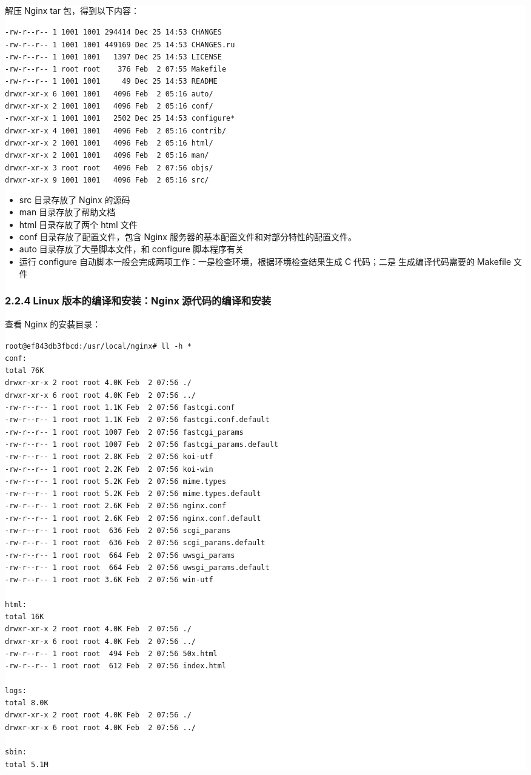 解压 Nginx tar 包，得到以下内容：   

```
-rw-r--r-- 1 1001 1001 294414 Dec 25 14:53 CHANGES
-rw-r--r-- 1 1001 1001 449169 Dec 25 14:53 CHANGES.ru
-rw-r--r-- 1 1001 1001   1397 Dec 25 14:53 LICENSE
-rw-r--r-- 1 root root    376 Feb  2 07:55 Makefile
-rw-r--r-- 1 1001 1001     49 Dec 25 14:53 README
drwxr-xr-x 6 1001 1001   4096 Feb  2 05:16 auto/
drwxr-xr-x 2 1001 1001   4096 Feb  2 05:16 conf/
-rwxr-xr-x 1 1001 1001   2502 Dec 25 14:53 configure*
drwxr-xr-x 4 1001 1001   4096 Feb  2 05:16 contrib/
drwxr-xr-x 2 1001 1001   4096 Feb  2 05:16 html/
drwxr-xr-x 2 1001 1001   4096 Feb  2 05:16 man/
drwxr-xr-x 3 root root   4096 Feb  2 07:56 objs/
drwxr-xr-x 9 1001 1001   4096 Feb  2 05:16 src/
```   

- src 目录存放了 Nginx 的源码
- man 目录存放了帮助文档
- html 目录存放了两个 html 文件
- conf 目录存放了配置文件，包含 Nginx 服务器的基本配置文件和对部分特性的配置文件。
- auto 目录存放了大量脚本文件，和 configure 脚本程序有关
- 运行 configure 自动脚本一般会完成两项工作：一是检查环境，根据环境检查结果生成 C 代码；二是
生成编译代码需要的 Makefile 文件

### 2.2.4 Linux 版本的编译和安装：Nginx 源代码的编译和安装

查看 Nginx 的安装目录：   

```
root@ef843db3fbcd:/usr/local/nginx# ll -h *
conf:
total 76K
drwxr-xr-x 2 root root 4.0K Feb  2 07:56 ./
drwxr-xr-x 6 root root 4.0K Feb  2 07:56 ../
-rw-r--r-- 1 root root 1.1K Feb  2 07:56 fastcgi.conf
-rw-r--r-- 1 root root 1.1K Feb  2 07:56 fastcgi.conf.default
-rw-r--r-- 1 root root 1007 Feb  2 07:56 fastcgi_params
-rw-r--r-- 1 root root 1007 Feb  2 07:56 fastcgi_params.default
-rw-r--r-- 1 root root 2.8K Feb  2 07:56 koi-utf
-rw-r--r-- 1 root root 2.2K Feb  2 07:56 koi-win
-rw-r--r-- 1 root root 5.2K Feb  2 07:56 mime.types
-rw-r--r-- 1 root root 5.2K Feb  2 07:56 mime.types.default
-rw-r--r-- 1 root root 2.6K Feb  2 07:56 nginx.conf
-rw-r--r-- 1 root root 2.6K Feb  2 07:56 nginx.conf.default
-rw-r--r-- 1 root root  636 Feb  2 07:56 scgi_params
-rw-r--r-- 1 root root  636 Feb  2 07:56 scgi_params.default
-rw-r--r-- 1 root root  664 Feb  2 07:56 uwsgi_params
-rw-r--r-- 1 root root  664 Feb  2 07:56 uwsgi_params.default
-rw-r--r-- 1 root root 3.6K Feb  2 07:56 win-utf

html:
total 16K
drwxr-xr-x 2 root root 4.0K Feb  2 07:56 ./
drwxr-xr-x 6 root root 4.0K Feb  2 07:56 ../
-rw-r--r-- 1 root root  494 Feb  2 07:56 50x.html
-rw-r--r-- 1 root root  612 Feb  2 07:56 index.html

logs:
total 8.0K
drwxr-xr-x 2 root root 4.0K Feb  2 07:56 ./
drwxr-xr-x 6 root root 4.0K Feb  2 07:56 ../

sbin:
total 5.1M
```